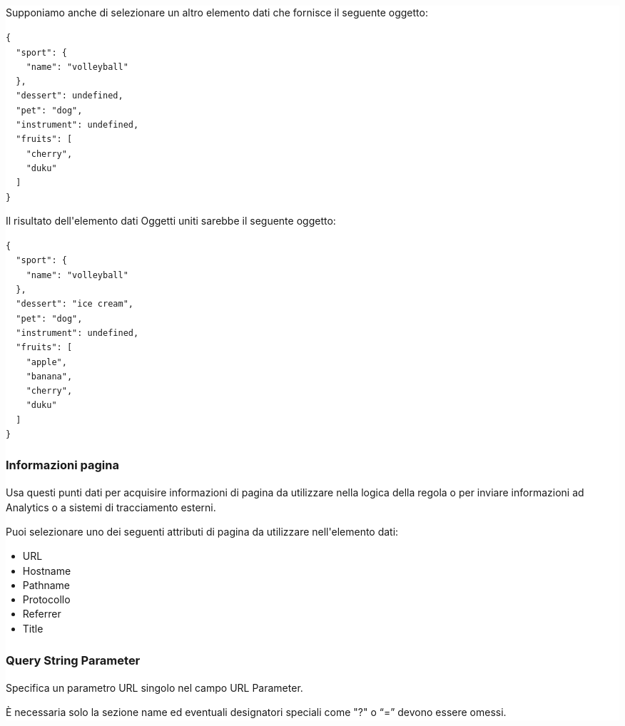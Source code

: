 Supponiamo anche di selezionare un altro elemento dati che fornisce il seguente oggetto:

```
{
  "sport": {
    "name": "volleyball"
  },
  "dessert": undefined,
  "pet": "dog",
  "instrument": undefined,
  "fruits": [
    "cherry",
    "duku"
  ]
}
```

Il risultato dell&#39;elemento dati Oggetti uniti sarebbe il seguente oggetto:

```
{
  "sport": {
    "name": "volleyball"
  },
  "dessert": "ice cream",
  "pet": "dog",
  "instrument": undefined,
  "fruits": [
    "apple",
    "banana",
    "cherry",
    "duku"
  ]
}
```

### Informazioni pagina

Usa questi punti dati per acquisire informazioni di pagina da utilizzare nella logica della regola o per inviare informazioni ad Analytics o a sistemi di tracciamento esterni.

Puoi selezionare uno dei seguenti attributi di pagina da utilizzare nell&#39;elemento dati:

* URL
* Hostname
* Pathname
* Protocollo
* Referrer
* Title

### Query String Parameter

Specifica un parametro URL singolo nel campo URL Parameter.

È necessaria solo la sezione name ed eventuali designatori speciali come &quot;?&quot; o “=” devono essere omessi.
